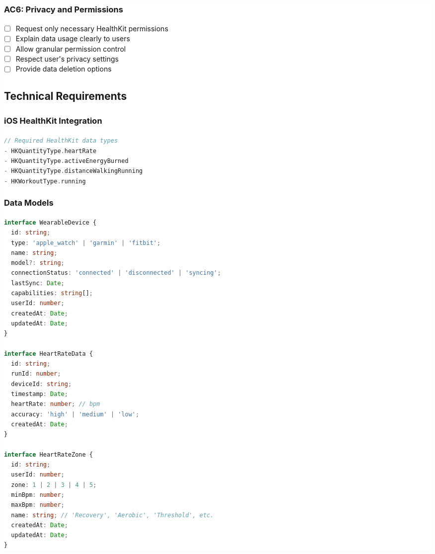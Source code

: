 ### AC6: Privacy and Permissions
- [ ] Request only necessary HealthKit permissions
- [ ] Explain data usage clearly to users
- [ ] Allow granular permission control
- [ ] Respect user's privacy settings
- [ ] Provide data deletion options

## Technical Requirements

### iOS HealthKit Integration
```swift
// Required HealthKit data types
- HKQuantityType.heartRate
- HKQuantityType.activeEnergyBurned
- HKQuantityType.distanceWalkingRunning
- HKWorkoutType.running
```

### Data Models
```typescript
interface WearableDevice {
  id: string;
  type: 'apple_watch' | 'garmin' | 'fitbit';
  name: string;
  model?: string;
  connectionStatus: 'connected' | 'disconnected' | 'syncing';
  lastSync: Date;
  capabilities: string[];
  userId: number;
  createdAt: Date;
  updatedAt: Date;
}

interface HeartRateData {
  id: string;
  runId: number;
  deviceId: string;
  timestamp: Date;
  heartRate: number; // bpm
  accuracy: 'high' | 'medium' | 'low';
  createdAt: Date;
}

interface HeartRateZone {
  id: string;
  userId: number;
  zone: 1 | 2 | 3 | 4 | 5;
  minBpm: number;
  maxBpm: number;
  name: string; // 'Recovery', 'Aerobic', 'Threshold', etc.
  createdAt: Date;
  updatedAt: Date;
}
```
